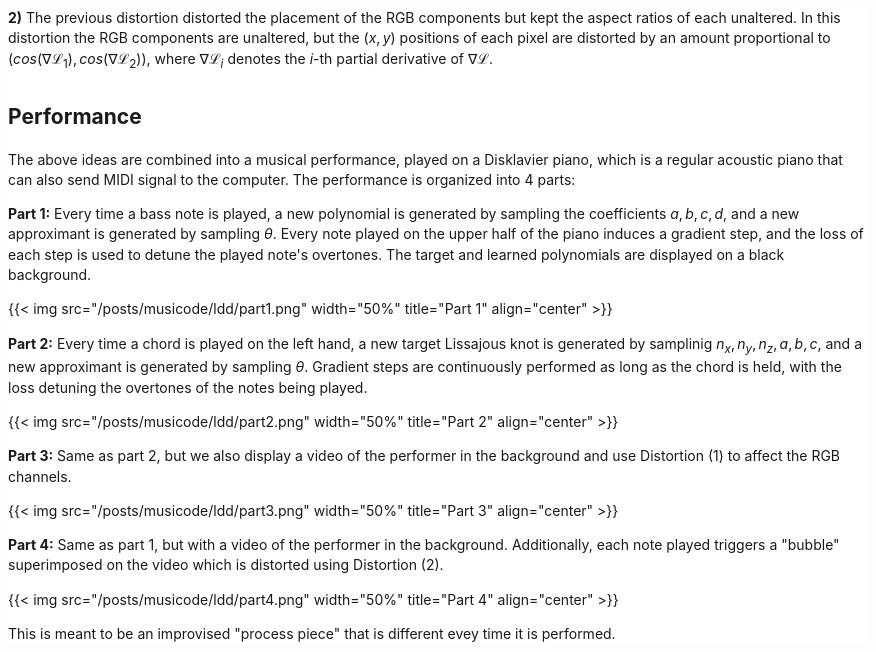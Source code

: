 **2)** The previous distortion distorted the placement of the
RGB components but kept the aspect ratios of each unaltered. In this distortion
the RGB components are unaltered, but the $(x,y)$ positions of
each pixel are distorted by an amount proportional to $(cos(\nabla\mathcal{L}_1), cos(\nabla\mathcal{L}_2))$,
where $\nabla\mathcal{L}_i$ denotes the $i$-th partial derivative of $\nabla\mathcal{L}$.

## Performance
The above ideas are combined into a musical performance, played on a Disklavier
piano, which is a regular acoustic piano that can also send MIDI signal to the
computer. The performance is organized into 4 parts:

**Part 1:** Every time a bass note is played, a new polynomial is generated
by sampling the coefficients $a,b,c,d$, and a new approximant is generated by sampling
$\theta$. Every note played on the upper half of the piano induces a gradient step, and
the loss of each step is used to detune the played note's overtones. The target and
learned polynomials are displayed on a black background.

{{< img src="/posts/musicode/ldd/part1.png" width="50%" title="Part 1" align="center" >}}

**Part 2:** Every time a chord is played on the left hand, a new target Lissajous
knot is generated by samplinig $n_x,n_y,n_z,a,b,c$, and a new approximant is generated
by sampling $\theta$. Gradient steps are continuously performed as long as the chord
is held, with the loss detuning the overtones of the notes being played.

{{< img src="/posts/musicode/ldd/part2.png" width="50%" title="Part 2" align="center" >}}

**Part 3:** Same as part 2, but we also display a video of the performer in the
background and use Distortion (1) to affect the RGB channels.

{{< img src="/posts/musicode/ldd/part3.png" width="50%" title="Part 3" align="center" >}}

**Part 4:** Same as part 1, but with a video of the performer in the
background. Additionally, each note played triggers a "bubble" superimposed on the video
which is distorted using Distortion (2).

{{< img src="/posts/musicode/ldd/part4.png" width="50%" title="Part 4" align="center" >}}

This is meant to be an improvised "process piece" that is different evey time
it is performed.
